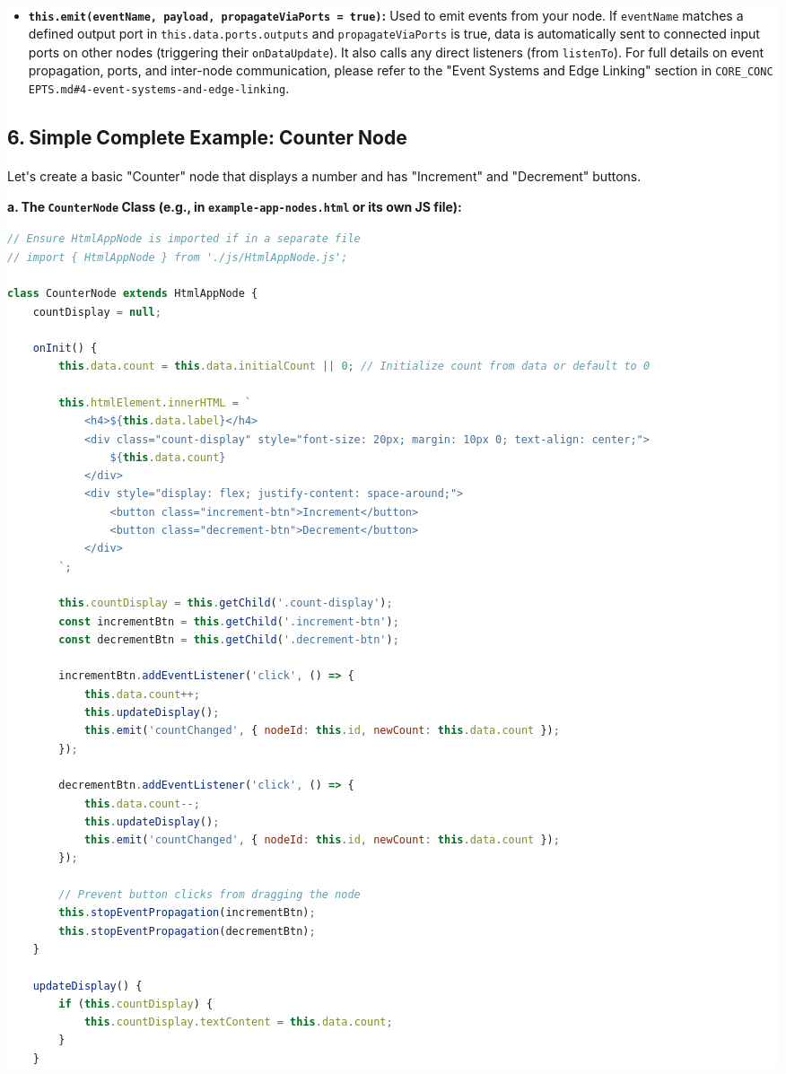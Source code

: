 -   **`this.emit(eventName, payload, propagateViaPorts = true)`:**
    Used to emit events from your node. If `eventName` matches a defined output port in `this.data.ports.outputs` and `propagateViaPorts` is true, data is automatically sent to connected input ports on other nodes (triggering their `onDataUpdate`). It also calls any direct listeners (from `listenTo`). For full details on event propagation, ports, and inter-node communication, please refer to the "Event Systems and Edge Linking" section in `CORE_CONCEPTS.md#4-event-systems-and-edge-linking`.

## 6. Simple Complete Example: Counter Node

Let's create a basic "Counter" node that displays a number and has "Increment" and "Decrement" buttons.

**a. The `CounterNode` Class (e.g., in `example-app-nodes.html` or its own JS file):**

```javascript
// Ensure HtmlAppNode is imported if in a separate file
// import { HtmlAppNode } from './js/HtmlAppNode.js';

class CounterNode extends HtmlAppNode {
    countDisplay = null;

    onInit() {
        this.data.count = this.data.initialCount || 0; // Initialize count from data or default to 0

        this.htmlElement.innerHTML = `
            <h4>${this.data.label}</h4>
            <div class="count-display" style="font-size: 20px; margin: 10px 0; text-align: center;">
                ${this.data.count}
            </div>
            <div style="display: flex; justify-content: space-around;">
                <button class="increment-btn">Increment</button>
                <button class="decrement-btn">Decrement</button>
            </div>
        `;

        this.countDisplay = this.getChild('.count-display');
        const incrementBtn = this.getChild('.increment-btn');
        const decrementBtn = this.getChild('.decrement-btn');

        incrementBtn.addEventListener('click', () => {
            this.data.count++;
            this.updateDisplay();
            this.emit('countChanged', { nodeId: this.id, newCount: this.data.count });
        });

        decrementBtn.addEventListener('click', () => {
            this.data.count--;
            this.updateDisplay();
            this.emit('countChanged', { nodeId: this.id, newCount: this.data.count });
        });

        // Prevent button clicks from dragging the node
        this.stopEventPropagation(incrementBtn);
        this.stopEventPropagation(decrementBtn);
    }

    updateDisplay() {
        if (this.countDisplay) {
            this.countDisplay.textContent = this.data.count;
        }
    }

```